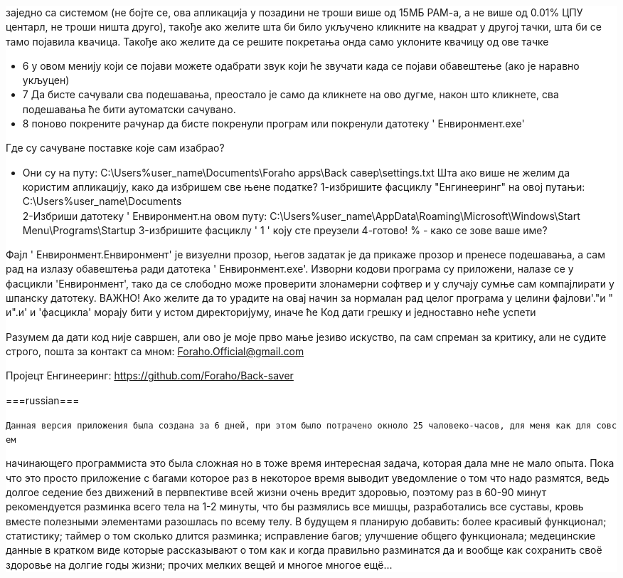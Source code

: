 заједно са системом (не бојте се, ова апликација у позадини не троши више од 15МБ РАМ-а, а не више од 0.01%
ЦПУ центарл, не троши ништа друго), такође ако желите шта би било укључено кликните на квадрат
у другој тачки, шта би се тамо појавила квачица. Такође ако желите да се решите покретања онда само уклоните квачицу
од ове тачке
- 6 у овом менију који се појави можете одабрати звук који ће звучати када се појави обавештење (ако је наравно
укљуцен)
- 7 Да бисте сачували сва подешавања, преостало је само да кликнете на ово дугме, након што кликнете, сва подешавања ће бити
аутоматски сачувано.
- 8 поново покрените рачунар да бисте покренули програм или покренули датотеку ' Енвиронмент.exe'


Где су сачуване поставке које сам изабрао?
- Они су на путу: C:\Users\%user_name\Documents\Foraho apps\Back савер\settings.txt
Шта ако више не желим да користим апликацију, како да избришем све њене податке?
1-избришите фасциклу "Енгинееринг" на овој путањи: C:\Users\%user_name\Documents\
2-Избриши датотеку ' Енвиронмент.на овом путу:
C:\Users\%user_name\AppData\Roaming\Microsoft\Windows\Start Menu\Programs\Startup
3-избришите фасциклу ' 1 ' коју сте преузели
4-готово!
% - како се зове ваше име?


Фајл ' Енвиронмент.Енвиронмент' је визуелни прозор, његов задатак је да прикаже прозор и пренесе подешавања, а сам рад
на излазу обавештења ради датотека ' Енвиронмент.exe'. Изворни кодови програма су приложени, налазе се у фасцикли
'Енвиронмент', тако да се слободно може проверити злонамерни софтвер и у случају сумње сам компајлирати
у шпанску датотеку. ВАЖНО! Ако желите да то урадите на овај начин за нормалан рад целог програма у целини 
фајлови'."и " и".и' и 'фасцикла' морају бити у истом директоријуму, иначе ће Код дати грешку
и једноставно неће успети


Разумем да дати код није савршен, али ово је моје прво мање језиво искуство, па сам спреман за критику,
али не судите строго, пошта за контакт са мном: Foraho.Official@gmail.com

Пројецт Енгинееринг: https://github.com/Foraho/Back-saver


===russian===


	Данная версия приложения была создана за 6 дней, при этом было потрачено окноло 25 чаловеко-часов, для меня как для совсем
начинающего программиста это была сложная но в тоже время интересная задача, которая дала мне не мало опыта.
	Пока что это просто приложение с багами которое раз в некоторое время выводит уведомление о том что надо размятся, ведь
долгое седение без движений в первпективе всей жизни очень вредит здоровью, поэтому раз в 60-90 минут рекомендуется разминка
всего тела на 1-2 минуты, что бы размялись все мишцы, разработались все суставы, кровь вместе полезными элементами разошлась
по всему телу.
	В будущем я планирую добавить: более красивый функционал; статистику; таймер о том сколько длится разминка; исправление
 багов; улучшение общего функционала; медецинские данные в кратком виде которые рассказывают о том как и когда правильно 
разминатся да и вообще как сохранить своё здоровье на долгие годы жизни;  прочих мелких вещей и многое многое ещё...

